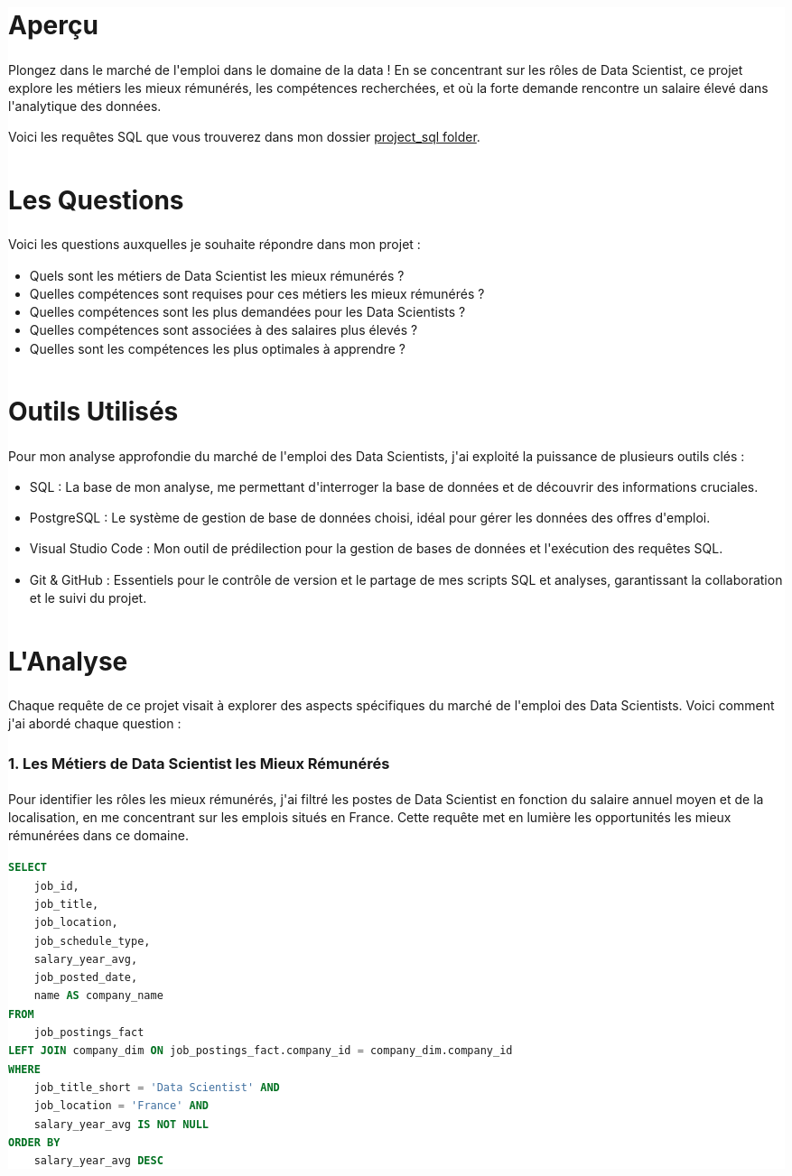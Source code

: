 # Aperçu 
Plongez dans le marché de l'emploi dans le domaine de la data ! En se concentrant sur les rôles de Data Scientist, ce projet explore les métiers les mieux rémunérés, les compétences recherchées, et où la forte demande rencontre un salaire élevé dans l'analytique des données.

Voici les requêtes SQL que vous trouverez dans mon dossier [project_sql folder](/project_sql/).

# Les Questions

Voici les questions auxquelles je souhaite répondre dans mon projet :

- Quels sont les métiers de Data Scientist les mieux rémunérés ?
- Quelles compétences sont requises pour ces métiers les mieux rémunérés ?
- Quelles compétences sont les plus demandées pour les Data Scientists ?
- Quelles compétences sont associées à des salaires plus élevés ?
- Quelles sont les compétences les plus optimales à apprendre ?

# Outils Utilisés

Pour mon analyse approfondie du marché de l'emploi des Data Scientists, j'ai exploité la puissance de plusieurs outils clés :

- SQL : La base de mon analyse, me permettant d'interroger la base de données et de découvrir des informations cruciales.

- PostgreSQL : Le système de gestion de base de données choisi, idéal pour gérer les données des offres d'emploi.

- Visual Studio Code : Mon outil de prédilection pour la gestion de bases de données et l'exécution des requêtes SQL.

- Git & GitHub : Essentiels pour le contrôle de version et le partage de mes scripts SQL et analyses, garantissant la collaboration et le suivi du projet.

# L'Analyse

Chaque requête de ce projet visait à explorer des aspects spécifiques du marché de l'emploi des Data Scientists. Voici comment j'ai abordé chaque question :

### 1. Les Métiers de Data Scientist les Mieux Rémunérés

Pour identifier les rôles les mieux rémunérés, j'ai filtré les postes de Data Scientist en fonction du salaire annuel moyen et de la localisation, en me concentrant sur les emplois situés en France. Cette requête met en lumière les opportunités les mieux rémunérées dans ce domaine.

```sql
SELECT	
	job_id,
	job_title,
	job_location,
	job_schedule_type,
	salary_year_avg,
	job_posted_date,
    name AS company_name
FROM
    job_postings_fact
LEFT JOIN company_dim ON job_postings_fact.company_id = company_dim.company_id
WHERE
    job_title_short = 'Data Scientist' AND 
    job_location = 'France' AND 
    salary_year_avg IS NOT NULL
ORDER BY
    salary_year_avg DESC
```